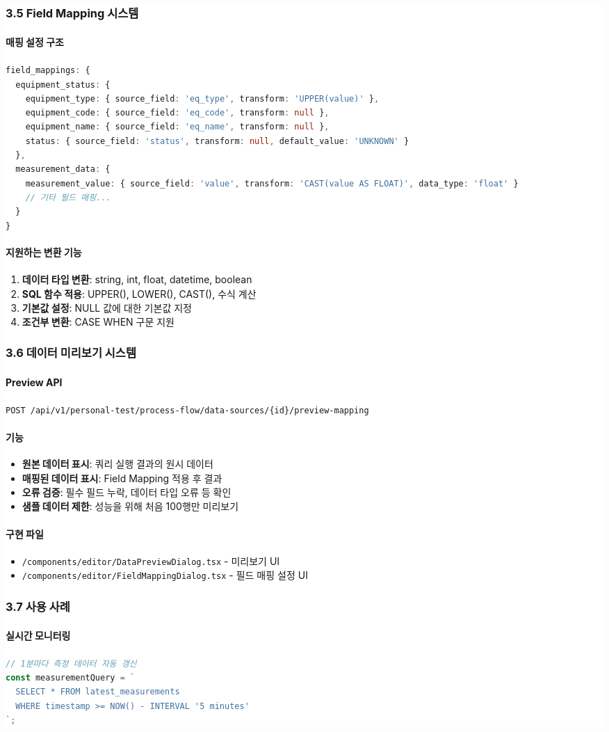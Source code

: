 ### 3.5 Field Mapping 시스템

#### 매핑 설정 구조
```typescript
field_mappings: {
  equipment_status: {
    equipment_type: { source_field: 'eq_type', transform: 'UPPER(value)' },
    equipment_code: { source_field: 'eq_code', transform: null },
    equipment_name: { source_field: 'eq_name', transform: null },
    status: { source_field: 'status', transform: null, default_value: 'UNKNOWN' }
  },
  measurement_data: {
    measurement_value: { source_field: 'value', transform: 'CAST(value AS FLOAT)', data_type: 'float' }
    // 기타 필드 매핑...
  }
}
```

#### 지원하는 변환 기능
1. **데이터 타입 변환**: string, int, float, datetime, boolean
2. **SQL 함수 적용**: UPPER(), LOWER(), CAST(), 수식 계산
3. **기본값 설정**: NULL 값에 대한 기본값 지정
4. **조건부 변환**: CASE WHEN 구문 지원

### 3.6 데이터 미리보기 시스템

#### Preview API
```
POST /api/v1/personal-test/process-flow/data-sources/{id}/preview-mapping
```

#### 기능
- **원본 데이터 표시**: 쿼리 실행 결과의 원시 데이터
- **매핑된 데이터 표시**: Field Mapping 적용 후 결과
- **오류 검증**: 필수 필드 누락, 데이터 타입 오류 등 확인
- **샘플 데이터 제한**: 성능을 위해 처음 100행만 미리보기

#### 구현 파일
- `/components/editor/DataPreviewDialog.tsx` - 미리보기 UI
- `/components/editor/FieldMappingDialog.tsx` - 필드 매핑 설정 UI

### 3.7 사용 사례

#### 실시간 모니터링
```typescript
// 1분마다 측정 데이터 자동 갱신
const measurementQuery = `
  SELECT * FROM latest_measurements 
  WHERE timestamp >= NOW() - INTERVAL '5 minutes'
`;
```
